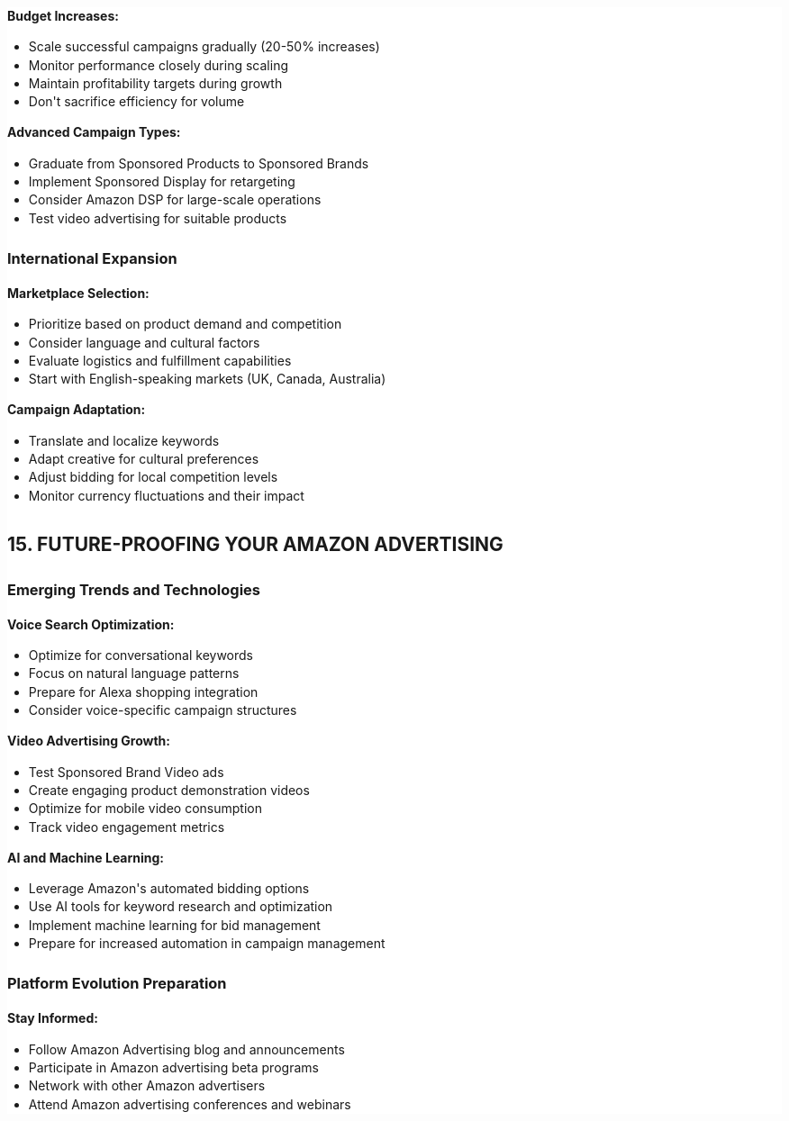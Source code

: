 **Budget Increases:**
- Scale successful campaigns gradually (20-50% increases)
- Monitor performance closely during scaling
- Maintain profitability targets during growth
- Don't sacrifice efficiency for volume

**Advanced Campaign Types:**
- Graduate from Sponsored Products to Sponsored Brands
- Implement Sponsored Display for retargeting
- Consider Amazon DSP for large-scale operations
- Test video advertising for suitable products

### International Expansion

**Marketplace Selection:**
- Prioritize based on product demand and competition
- Consider language and cultural factors
- Evaluate logistics and fulfillment capabilities
- Start with English-speaking markets (UK, Canada, Australia)

**Campaign Adaptation:**
- Translate and localize keywords
- Adapt creative for cultural preferences
- Adjust bidding for local competition levels
- Monitor currency fluctuations and their impact

## 15. FUTURE-PROOFING YOUR AMAZON ADVERTISING

### Emerging Trends and Technologies

**Voice Search Optimization:**
- Optimize for conversational keywords
- Focus on natural language patterns
- Prepare for Alexa shopping integration
- Consider voice-specific campaign structures

**Video Advertising Growth:**
- Test Sponsored Brand Video ads
- Create engaging product demonstration videos
- Optimize for mobile video consumption
- Track video engagement metrics

**AI and Machine Learning:**
- Leverage Amazon's automated bidding options
- Use AI tools for keyword research and optimization
- Implement machine learning for bid management
- Prepare for increased automation in campaign management

### Platform Evolution Preparation

**Stay Informed:**
- Follow Amazon Advertising blog and announcements
- Participate in Amazon advertising beta programs
- Network with other Amazon advertisers
- Attend Amazon advertising conferences and webinars
